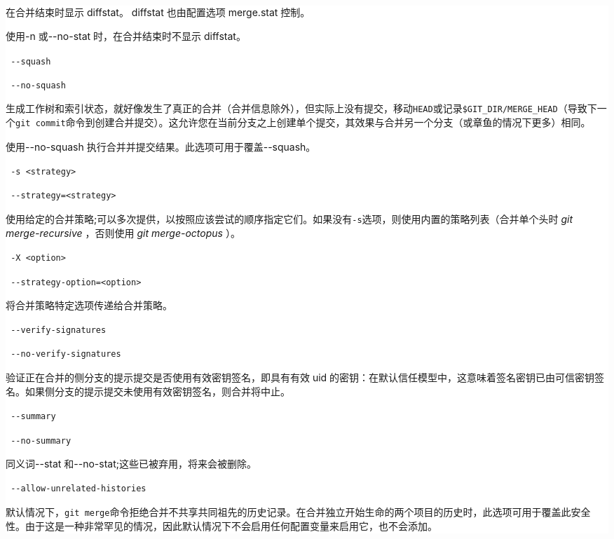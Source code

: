 在合并结束时显示 diffstat。 diffstat 也由配置选项 merge.stat 控制。

使用-n 或--no-stat 时，在合并结束时不显示 diffstat。

```
 --squash 
```

```
 --no-squash 
```

生成工作树和索引状态，就好像发生了真正的合并（合并信息除外），但实际上没有提交，移动`HEAD`或记录`$GIT_DIR/MERGE_HEAD`（导致下一个`git commit`命令到创建合并提交）。这允许您在当前分支之上创建单个提交，其效果与合并另一个分支（或章鱼的情况下更多）相同。

使用--no-squash 执行合并并提交结果。此选项可用于覆盖--squash。

```
 -s <strategy> 
```

```
 --strategy=<strategy> 
```

使用给定的合并策略;可以多次提供，以按照应该尝试的顺序指定它们。如果没有`-s`选项，则使用内置的策略列表（合并单个头时 _git merge-recursive_ ，否则使用 _git merge-octopus_ ）。

```
 -X <option> 
```

```
 --strategy-option=<option> 
```

将合并策略特定选项传递给合并策略。

```
 --verify-signatures 
```

```
 --no-verify-signatures 
```

验证正在合并的侧分支的提示提交是否使用有效密钥签名，即具有有效 uid 的密钥：在默认信任模型中，这意味着签名密钥已由可信密钥签名。如果侧分支的提示提交未使用有效密钥签名，则合并将中止。

```
 --summary 
```

```
 --no-summary 
```

同义词--stat 和--no-stat;这些已被弃用，将来会被删除。

```
 --allow-unrelated-histories 
```

默认情况下，`git merge`命令拒绝合并不共享共同祖先的历史记录。在合并独立开始生命的两个项目的历史时，此选项可用于覆盖此安全性。由于这是一种非常罕见的情况，因此默认情况下不会启用任何配置变量来启用它，也不会添加。
